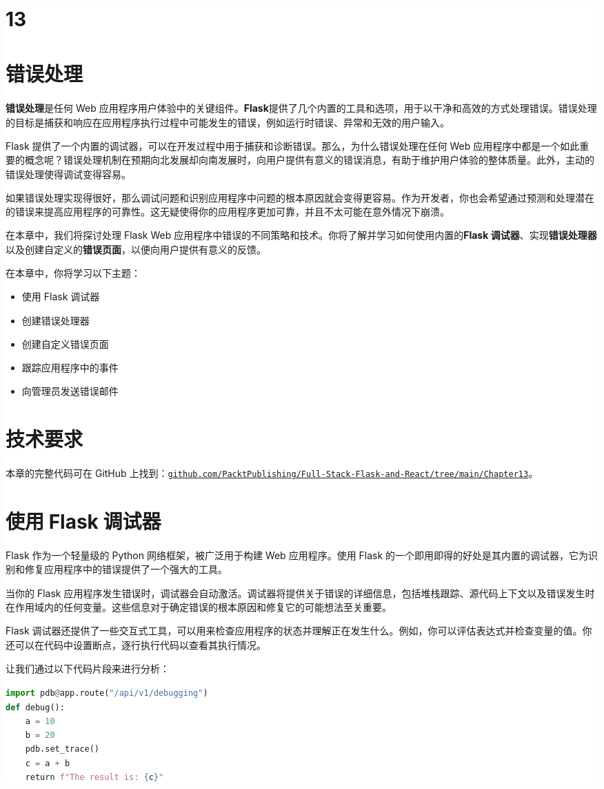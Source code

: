 # 13

# 错误处理

**错误处理**是任何 Web 应用程序用户体验中的关键组件。**Flask**提供了几个内置的工具和选项，用于以干净和高效的方式处理错误。错误处理的目标是捕获和响应在应用程序执行过程中可能发生的错误，例如运行时错误、异常和无效的用户输入。

Flask 提供了一个内置的调试器，可以在开发过程中用于捕获和诊断错误。那么，为什么错误处理在任何 Web 应用程序中都是一个如此重要的概念呢？错误处理机制在预期向北发展却向南发展时，向用户提供有意义的错误消息，有助于维护用户体验的整体质量。此外，主动的错误处理使得调试变得容易。

如果错误处理实现得很好，那么调试问题和识别应用程序中问题的根本原因就会变得更容易。作为开发者，你也会希望通过预测和处理潜在的错误来提高应用程序的可靠性。这无疑使得你的应用程序更加可靠，并且不太可能在意外情况下崩溃。

在本章中，我们将探讨处理 Flask Web 应用程序中错误的不同策略和技术。你将了解并学习如何使用内置的**Flask 调试器**、实现**错误处理器**以及创建自定义的**错误页面**，以便向用户提供有意义的反馈。

在本章中，你将学习以下主题：

+   使用 Flask 调试器

+   创建错误处理器

+   创建自定义错误页面

+   跟踪应用程序中的事件

+   向管理员发送错误邮件

# 技术要求

本章的完整代码可在 GitHub 上找到：[`github.com/PacktPublishing/Full-Stack-Flask-and-React/tree/main/Chapter13`](https://github.com/PacktPublishing/Full-Stack-Flask-and-React/tree/main/Chapter13)。

# 使用 Flask 调试器

Flask 作为一个轻量级的 Python 网络框架，被广泛用于构建 Web 应用程序。使用 Flask 的一个即用即得的好处是其内置的调试器，它为识别和修复应用程序中的错误提供了一个强大的工具。

当你的 Flask 应用程序发生错误时，调试器会自动激活。调试器将提供关于错误的详细信息，包括堆栈跟踪、源代码上下文以及错误发生时在作用域内的任何变量。这些信息对于确定错误的根本原因和修复它的可能想法至关重要。

Flask 调试器还提供了一些交互式工具，可以用来检查应用程序的状态并理解正在发生什么。例如，你可以评估表达式并检查变量的值。你还可以在代码中设置断点，逐行执行代码以查看其执行情况。

让我们通过以下代码片段来进行分析：

```py
import pdb@app.route("/api/v1/debugging")
def debug():
    a = 10
    b = 20
    pdb.set_trace()
    c = a + b
    return f"The result is: {c}"
```
